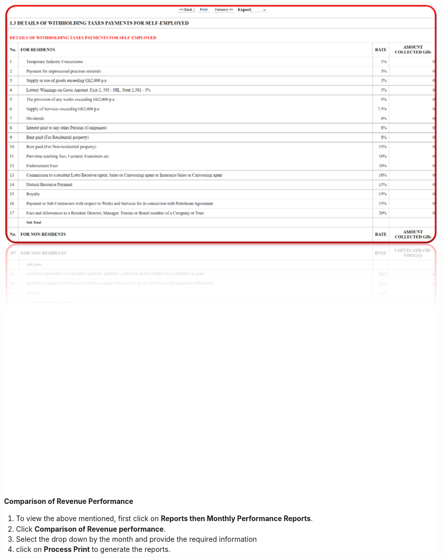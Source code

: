 ![](</content/images/satistician/Details of withholding Taxes Payments 1.png>)
---
**Comparison of Revenue Performance**
1. To view the above mentioned, first click on **Reports then Monthly Performance Reports**.
2. Click **Comparison of Revenue performance**.
3. Select the drop down by the month and provide the required information 
4. click on **Process Print** to generate the reports.